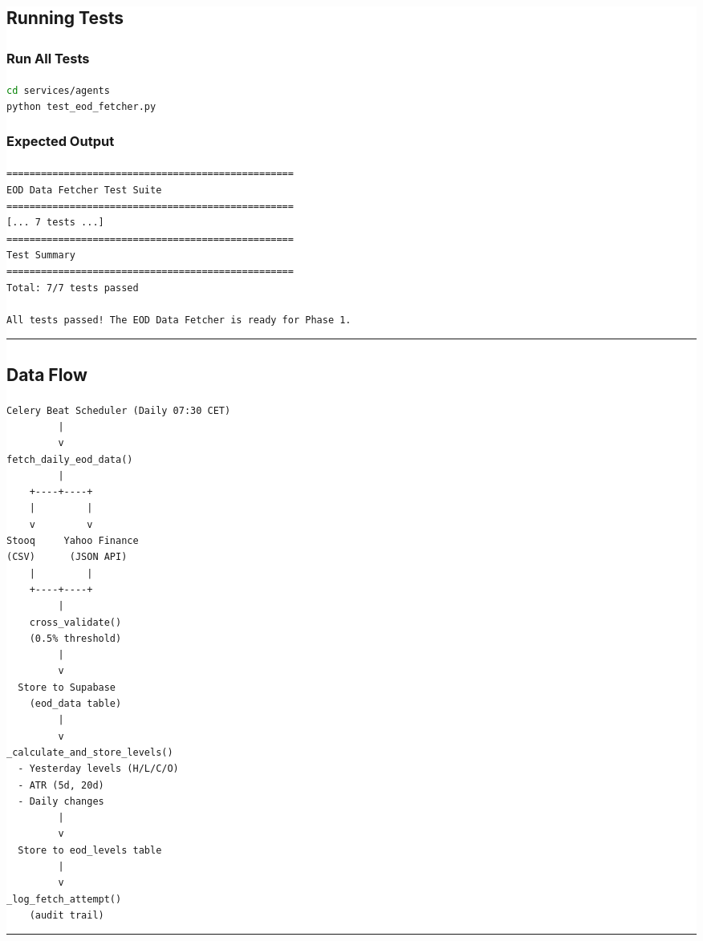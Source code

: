 
## Running Tests

### Run All Tests
```bash
cd services/agents
python test_eod_fetcher.py
```

### Expected Output
```
==================================================
EOD Data Fetcher Test Suite
==================================================
[... 7 tests ...]
==================================================
Test Summary
==================================================
Total: 7/7 tests passed

All tests passed! The EOD Data Fetcher is ready for Phase 1.
```

---

## Data Flow

```
Celery Beat Scheduler (Daily 07:30 CET)
         |
         v
fetch_daily_eod_data()
         |
    +----+----+
    |         |
    v         v
Stooq     Yahoo Finance
(CSV)      (JSON API)
    |         |
    +----+----+
         |
    cross_validate()
    (0.5% threshold)
         |
         v
  Store to Supabase
    (eod_data table)
         |
         v
_calculate_and_store_levels()
  - Yesterday levels (H/L/C/O)
  - ATR (5d, 20d)
  - Daily changes
         |
         v
  Store to eod_levels table
         |
         v
_log_fetch_attempt()
    (audit trail)
```

---
